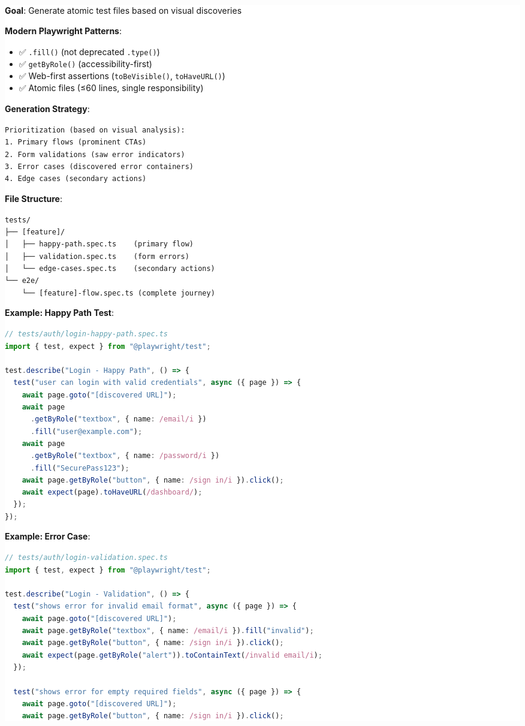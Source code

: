 **Goal**: Generate atomic test files based on visual discoveries

**Modern Playwright Patterns**:

- ✅ `.fill()` (not deprecated `.type()`)
- ✅ `getByRole()` (accessibility-first)
- ✅ Web-first assertions (`toBeVisible()`, `toHaveURL()`)
- ✅ Atomic files (≤60 lines, single responsibility)

**Generation Strategy**:

```
Prioritization (based on visual analysis):
1. Primary flows (prominent CTAs)
2. Form validations (saw error indicators)
3. Error cases (discovered error containers)
4. Edge cases (secondary actions)
```

**File Structure**:

```
tests/
├── [feature]/
│   ├── happy-path.spec.ts    (primary flow)
│   ├── validation.spec.ts    (form errors)
│   └── edge-cases.spec.ts    (secondary actions)
└── e2e/
    └── [feature]-flow.spec.ts (complete journey)
```

**Example: Happy Path Test**:

```typescript
// tests/auth/login-happy-path.spec.ts
import { test, expect } from "@playwright/test";

test.describe("Login - Happy Path", () => {
  test("user can login with valid credentials", async ({ page }) => {
    await page.goto("[discovered URL]");
    await page
      .getByRole("textbox", { name: /email/i })
      .fill("user@example.com");
    await page
      .getByRole("textbox", { name: /password/i })
      .fill("SecurePass123");
    await page.getByRole("button", { name: /sign in/i }).click();
    await expect(page).toHaveURL(/dashboard/);
  });
});
```

**Example: Error Case**:

```typescript
// tests/auth/login-validation.spec.ts
import { test, expect } from "@playwright/test";

test.describe("Login - Validation", () => {
  test("shows error for invalid email format", async ({ page }) => {
    await page.goto("[discovered URL]");
    await page.getByRole("textbox", { name: /email/i }).fill("invalid");
    await page.getByRole("button", { name: /sign in/i }).click();
    await expect(page.getByRole("alert")).toContainText(/invalid email/i);
  });

  test("shows error for empty required fields", async ({ page }) => {
    await page.goto("[discovered URL]");
    await page.getByRole("button", { name: /sign in/i }).click();
```